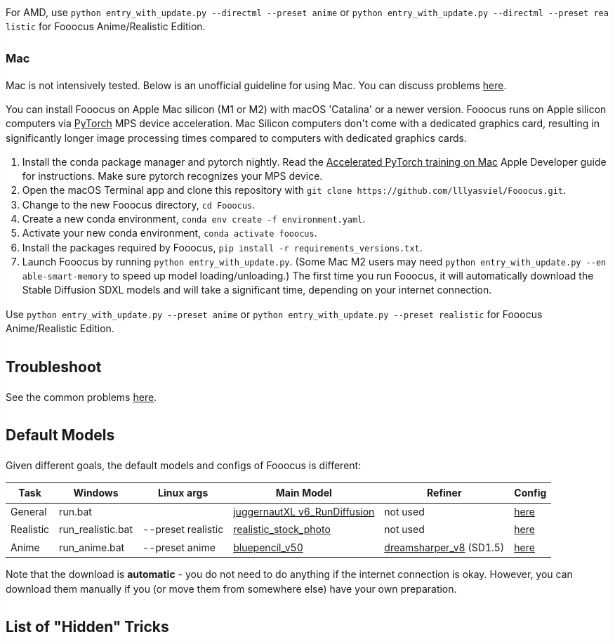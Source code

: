 For AMD, use `python entry_with_update.py --directml --preset anime` or `python entry_with_update.py --directml --preset realistic` for Fooocus Anime/Realistic Edition.

### Mac

Mac is not intensively tested. Below is an unofficial guideline for using Mac. You can discuss problems [here](https://github.com/lllyasviel/Fooocus/pull/129).

You can install Fooocus on Apple Mac silicon (M1 or M2) with macOS 'Catalina' or a newer version. Fooocus runs on Apple silicon computers via [PyTorch](https://pytorch.org/get-started/locally/) MPS device acceleration. Mac Silicon computers don't come with a dedicated graphics card, resulting in significantly longer image processing times compared to computers with dedicated graphics cards.

1. Install the conda package manager and pytorch nightly. Read the [Accelerated PyTorch training on Mac](https://developer.apple.com/metal/pytorch/) Apple Developer guide for instructions. Make sure pytorch recognizes your MPS device.
1. Open the macOS Terminal app and clone this repository with `git clone https://github.com/lllyasviel/Fooocus.git`.
1. Change to the new Fooocus directory, `cd Fooocus`.
1. Create a new conda environment, `conda env create -f environment.yaml`.
1. Activate your new conda environment, `conda activate fooocus`.
1. Install the packages required by Fooocus, `pip install -r requirements_versions.txt`.
1. Launch Fooocus by running `python entry_with_update.py`. (Some Mac M2 users may need `python entry_with_update.py --enable-smart-memory` to speed up model loading/unloading.) The first time you run Fooocus, it will automatically download the Stable Diffusion SDXL models and will take a significant time, depending on your internet connection.

Use `python entry_with_update.py --preset anime` or `python entry_with_update.py --preset realistic` for Fooocus Anime/Realistic Edition.

## Troubleshoot

See the common problems [here](troubleshoot.md).

## Default Models
<a name="models"></a>

Given different goals, the default models and configs of Fooocus is different:

| Task | Windows | Linux args | Main Model | Refiner | Config |
| - | - | - | - | - | - |
| General | run.bat |  | [juggernautXL v6_RunDiffusion](https://huggingface.co/lllyasviel/fav_models/resolve/main/fav/juggernautXL_version6Rundiffusion.safetensors) | not used | [here](https://github.com/lllyasviel/Fooocus/blob/main/modules/path.py) |
| Realistic | run_realistic.bat | --preset realistic | [realistic_stock_photo](https://huggingface.co/lllyasviel/fav_models/resolve/main/fav/realisticStockPhoto_v10.safetensors) | not used | [here](https://github.com/lllyasviel/Fooocus/blob/main/presets/realistic.json) |
| Anime | run_anime.bat | --preset anime | [bluepencil_v50](https://huggingface.co/lllyasviel/fav_models/resolve/main/fav/bluePencilXL_v050.safetensors) | [dreamsharper_v8](https://huggingface.co/lllyasviel/fav_models/resolve/main/fav/DreamShaper_8_pruned.safetensors) (SD1.5) | [here](https://github.com/lllyasviel/Fooocus/blob/main/presets/anime.json) |

Note that the download is **automatic** - you do not need to do anything if the internet connection is okay. However, you can download them manually if you (or move them from somewhere else) have your own preparation.

## List of "Hidden" Tricks
<a name="tech_list"></a>
